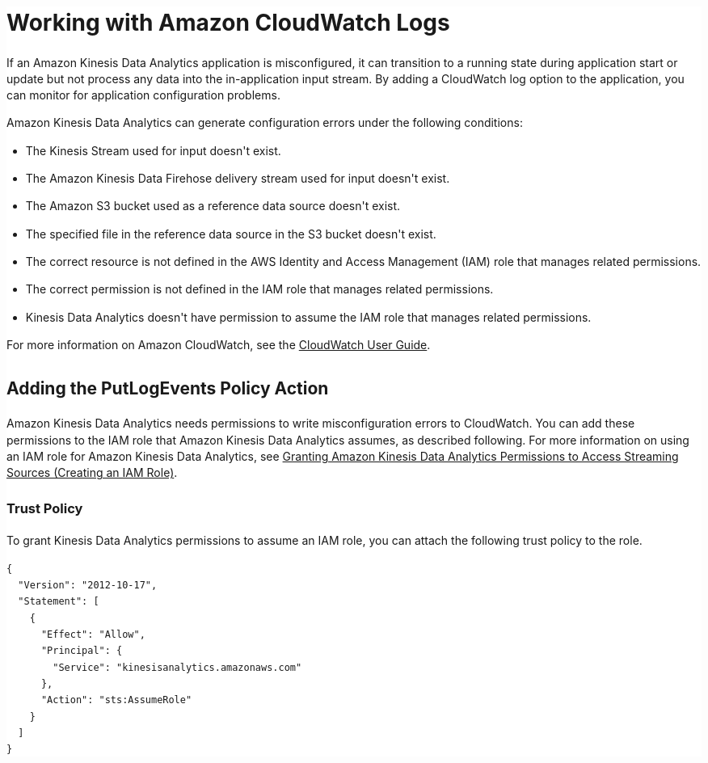 # Working with Amazon CloudWatch Logs<a name="cloudwatch-logs"></a>

If an Amazon Kinesis Data Analytics application is misconfigured, it can transition to a running state during application start or update but not process any data into the in\-application input stream\. By adding a CloudWatch log option to the application, you can monitor for application configuration problems\.

Amazon Kinesis Data Analytics can generate configuration errors under the following conditions:

+ The Kinesis Stream used for input doesn't exist\.

+ The Amazon Kinesis Data Firehose delivery stream used for input doesn't exist\.

+ The Amazon S3 bucket used as a reference data source doesn't exist\.

+ The specified file in the reference data source in the S3 bucket doesn't exist\.

+ The correct resource is not defined in the AWS Identity and Access Management \(IAM\) role that manages related permissions\.

+ The correct permission is not defined in the IAM role that manages related permissions\.

+ Kinesis Data Analytics doesn't have permission to assume the IAM role that manages related permissions\.

For more information on Amazon CloudWatch, see the [CloudWatch User Guide](http://docs.aws.amazon.com/AmazonCloudWatch/latest/monitoring/)\.

## Adding the PutLogEvents Policy Action<a name="enable_putlogevents"></a>

Amazon Kinesis Data Analytics needs permissions to write misconfiguration errors to CloudWatch\. You can add these permissions to the IAM role that Amazon Kinesis Data Analytics assumes, as described following\. For more information on using an IAM role for Amazon Kinesis Data Analytics, see [Granting Amazon Kinesis Data Analytics Permissions to Access Streaming Sources \(Creating an IAM Role\)](iam-role.md)\.

### Trust Policy<a name="enable_putlogevents_trust_policy"></a>

To grant Kinesis Data Analytics permissions to assume an IAM role, you can attach the following trust policy to the role\.

```
{
  "Version": "2012-10-17",
  "Statement": [
    {
      "Effect": "Allow",
      "Principal": {
        "Service": "kinesisanalytics.amazonaws.com"
      },
      "Action": "sts:AssumeRole"
    }
  ]
}
```
